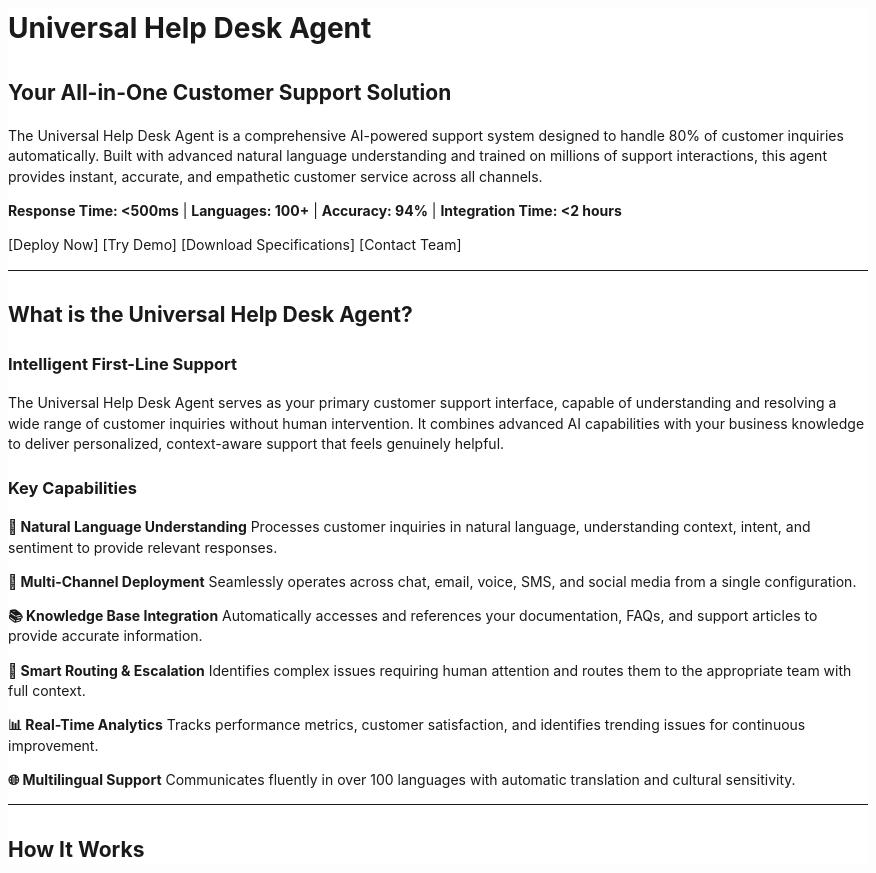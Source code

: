 # Universal Help Desk Agent

## Your All-in-One Customer Support Solution

The Universal Help Desk Agent is a comprehensive AI-powered support system designed to handle 80% of customer inquiries automatically. Built with advanced natural language understanding and trained on millions of support interactions, this agent provides instant, accurate, and empathetic customer service across all channels.

**Response Time: <500ms** | **Languages: 100+** | **Accuracy: 94%** | **Integration Time: <2 hours**

[Deploy Now] [Try Demo] [Download Specifications] [Contact Team]

---

## What is the Universal Help Desk Agent?

### Intelligent First-Line Support

The Universal Help Desk Agent serves as your primary customer support interface, capable of understanding and resolving a wide range of customer inquiries without human intervention. It combines advanced AI capabilities with your business knowledge to deliver personalized, context-aware support that feels genuinely helpful.

### Key Capabilities

**🧠 Natural Language Understanding**
Processes customer inquiries in natural language, understanding context, intent, and sentiment to provide relevant responses.

**🔄 Multi-Channel Deployment**
Seamlessly operates across chat, email, voice, SMS, and social media from a single configuration.

**📚 Knowledge Base Integration**
Automatically accesses and references your documentation, FAQs, and support articles to provide accurate information.

**🎯 Smart Routing & Escalation**
Identifies complex issues requiring human attention and routes them to the appropriate team with full context.

**📊 Real-Time Analytics**
Tracks performance metrics, customer satisfaction, and identifies trending issues for continuous improvement.

**🌐 Multilingual Support**
Communicates fluently in over 100 languages with automatic translation and cultural sensitivity.

---

## How It Works
